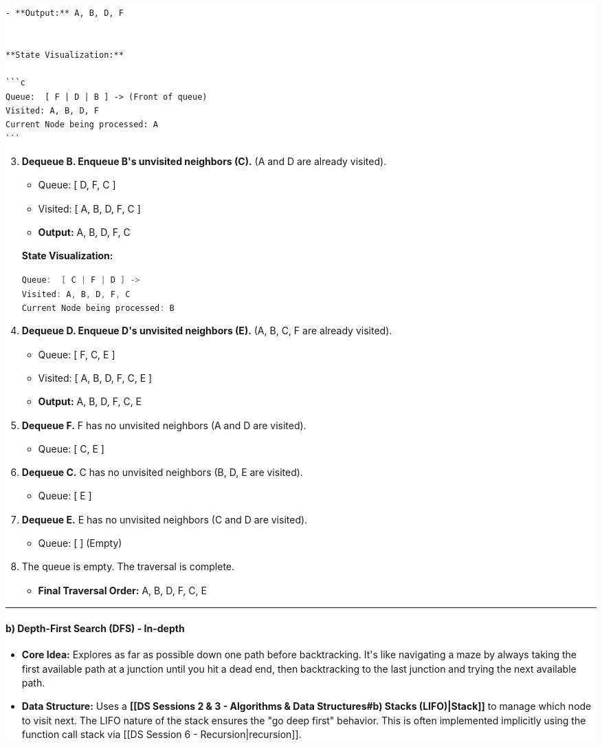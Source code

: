     - **Output:** A, B, D, F
        
    
    **State Visualization:**
    
    ```c
    Queue:  [ F | D | B ] -> (Front of queue)
    Visited: A, B, D, F
    Current Node being processed: A
    ```
    
3. **Dequeue B. Enqueue B's unvisited neighbors (C).** (A and D are already visited).
    
    - Queue: [ D, F, C ]
        
    - Visited: [ A, B, D, F, C ]
        
    - **Output:** A, B, D, F, C
        
    
    **State Visualization:**
    
    
    ```c
    Queue:  [ C | F | D ] ->
    Visited: A, B, D, F, C
    Current Node being processed: B
    ```
    
4. **Dequeue D. Enqueue D's unvisited neighbors (E).** (A, B, C, F are already visited).
    
    - Queue: [ F, C, E ]
        
    - Visited: [ A, B, D, F, C, E ]
        
    - **Output:** A, B, D, F, C, E
        
5. **Dequeue F.** F has no unvisited neighbors (A and D are visited).
    
    - Queue: [ C, E ]
        
6. **Dequeue C.** C has no unvisited neighbors (B, D, E are visited).
    
    - Queue: [ E ]
        
7. **Dequeue E.** E has no unvisited neighbors (C and D are visited).
    
    - Queue: [ ] (Empty)
        
8. The queue is empty. The traversal is complete.
    
    - **Final Traversal Order:** A, B, D, F, C, E
        

---

#### **b) Depth-First Search (DFS) - In-depth**

- **Core Idea:** Explores as far as possible down one path before backtracking. It's like navigating a maze by always taking the first available path at a junction until you hit a dead end, then backtracking to the last junction and trying the next available path.
    
- **Data Structure:** Uses a **[[DS Sessions 2 & 3 - Algorithms & Data Structures#b) Stacks (LIFO)|Stack]]** to manage which node to visit next. The LIFO nature of the stack ensures the "go deep first" behavior. This is often implemented implicitly using the function call stack via [[DS Session 6 - Recursion|recursion]].
    